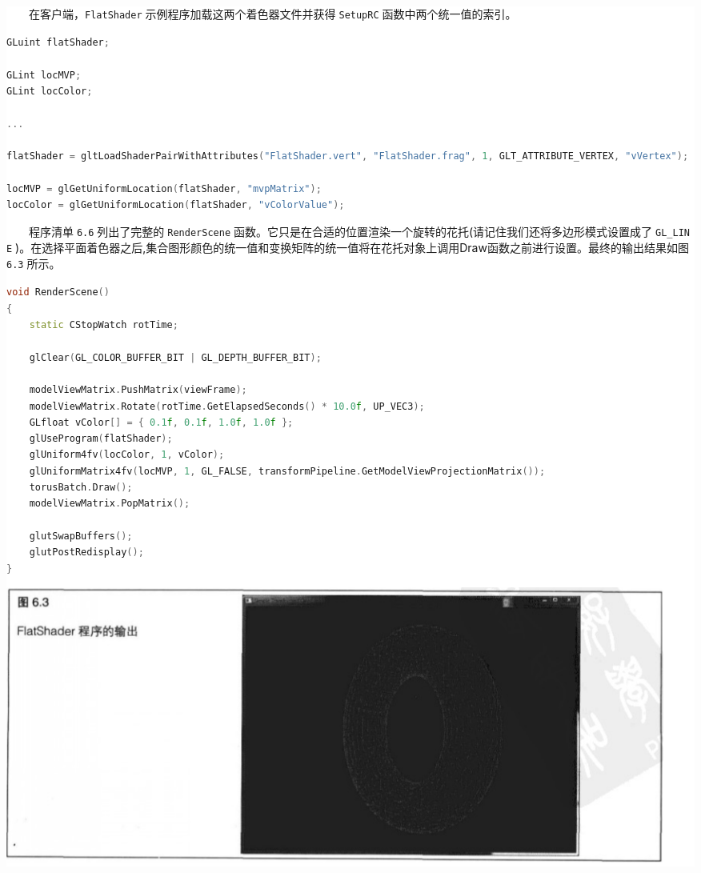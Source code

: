 &emsp;&emsp;在客户端，`FlatShader` 示例程序加载这两个着色器文件并获得 `SetupRC` 函数中两个统一值的索引。

```C++
GLuint flatShader;

GLint locMVP;
GLint locColor;

...

flatShader = gltLoadShaderPairWithAttributes("FlatShader.vert", "FlatShader.frag", 1, GLT_ATTRIBUTE_VERTEX, "vVertex");

locMVP = glGetUniformLocation(flatShader, "mvpMatrix");
locColor = glGetUniformLocation(flatShader, "vColorValue");
```

&emsp;&emsp;程序清单 `6.6` 列出了完整的 `RenderScene` 函数。它只是在合适的位置渲染一个旋转的花托(请记住我们还将多边形模式设置成了 `GL_LINE` )。在选择平面着色器之后,集合图形颜色的统一值和变换矩阵的统一值将在花托对象上调用Draw函数之前进行设置。最终的输出结果如图 `6.3` 所示。

```C++
void RenderScene()
{
    static CStopWatch rotTime;

    glClear(GL_COLOR_BUFFER_BIT | GL_DEPTH_BUFFER_BIT);

    modelViewMatrix.PushMatrix(viewFrame);
    modelViewMatrix.Rotate(rotTime.GetElapsedSeconds() * 10.0f, UP_VEC3);
    GLfloat vColor[] = { 0.1f, 0.1f, 1.0f, 1.0f };
    glUseProgram(flatShader);
    glUniform4fv(locColor, 1, vColor);
    glUniformMatrix4fv(locMVP, 1, GL_FALSE, transformPipeline.GetModelViewProjectionMatrix());
    torusBatch.Draw();
    modelViewMatrix.PopMatrix();
    
    glutSwapBuffers();
    glutPostRedisplay();
}
```

![avatar](ScreenCapture/6.3.png)
